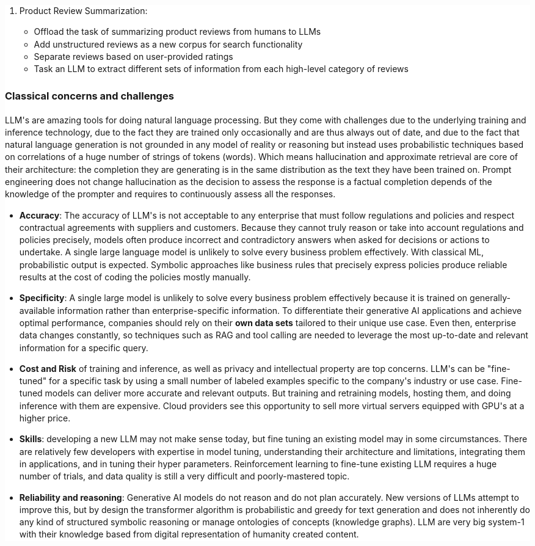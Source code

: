 1. Product Review Summarization:

    * Offload the task of summarizing product reviews from humans to LLMs
    * Add unstructured reviews as a new corpus for search functionality
    * Separate reviews based on user-provided ratings
    * Task an LLM to extract different sets of information from each high-level category of reviews

### Classical concerns and challenges

LLM's are amazing tools for doing natural language processing.   But they come with challenges due to the underlying training and inference technology, due to the fact they are trained only occasionally and are thus always out of date, and due to the fact that natural language generation is not grounded in any model of reality or reasoning but instead uses probabilistic techniques based on correlations of a huge number of strings of tokens (words). Which means hallucination and approximate retrieval are core of their architecture: the completion they are generating is in the same distribution as the text they have been trained on. Prompt engineering does not change hallucination as the decision to assess the response is a factual completion depends of the knowledge of the prompter and requires to continuously assess all the responses.


* **Accuracy**: The accuracy of LLM's is not acceptable to any enterprise that must follow regulations and policies and respect contractual agreements with suppliers and customers. Because they cannot truly reason or take into account regulations and policies precisely, models often produce incorrect and contradictory answers when asked for decisions or actions to undertake. A single large language model is unlikely to solve every business problem effectively.  With classical ML, probabilistic output is expected. Symbolic approaches like business rules that precisely express policies produce reliable results at the cost of coding the policies mostly manually.

* **Specificity**: A single large model is unlikely to solve every business problem effectively because it is trained on generally-available information rather than enterprise-specific information. To differentiate their generative AI applications and achieve optimal performance, companies should rely on their **own data sets** tailored to their unique use case.   Even then, enterprise data changes constantly, so techniques such as RAG and tool calling are needed to leverage the most up-to-date and relevant information for a specific query.

* **Cost and Risk** of training and inference, as well as privacy and intellectual property are top concerns. LLM's can be "fine-tuned" for a specific task by using a small number of labeled examples specific to the company's industry or use case. Fine-tuned models can deliver more accurate and relevant outputs. But training and retraining models, hosting them, and doing inference with them are expensive. Cloud providers see this opportunity to sell more virtual servers equipped with GPU's at a higher price. 

* **Skills**: developing a new LLM may not make sense today, but fine tuning an existing model may in some circumstances. There are relatively few developers with expertise in model tuning, understanding their architecture and limitations, integrating them in applications, and in tuning their hyper parameters. Reinforcement learning to fine-tune existing LLM requires a huge number of trials, and data quality is still a very difficult and poorly-mastered topic.

* **Reliability and reasoning**: Generative AI models do not reason and do not plan accurately. New versions of LLMs attempt to improve this, but by design the transformer algorithm is probabilistic and greedy for text generation and does not inherently do any kind of structured symbolic reasoning or manage ontologies of concepts (knowledge graphs). LLM are very big system-1 with their knowledge based from digital representation of humanity created content.

